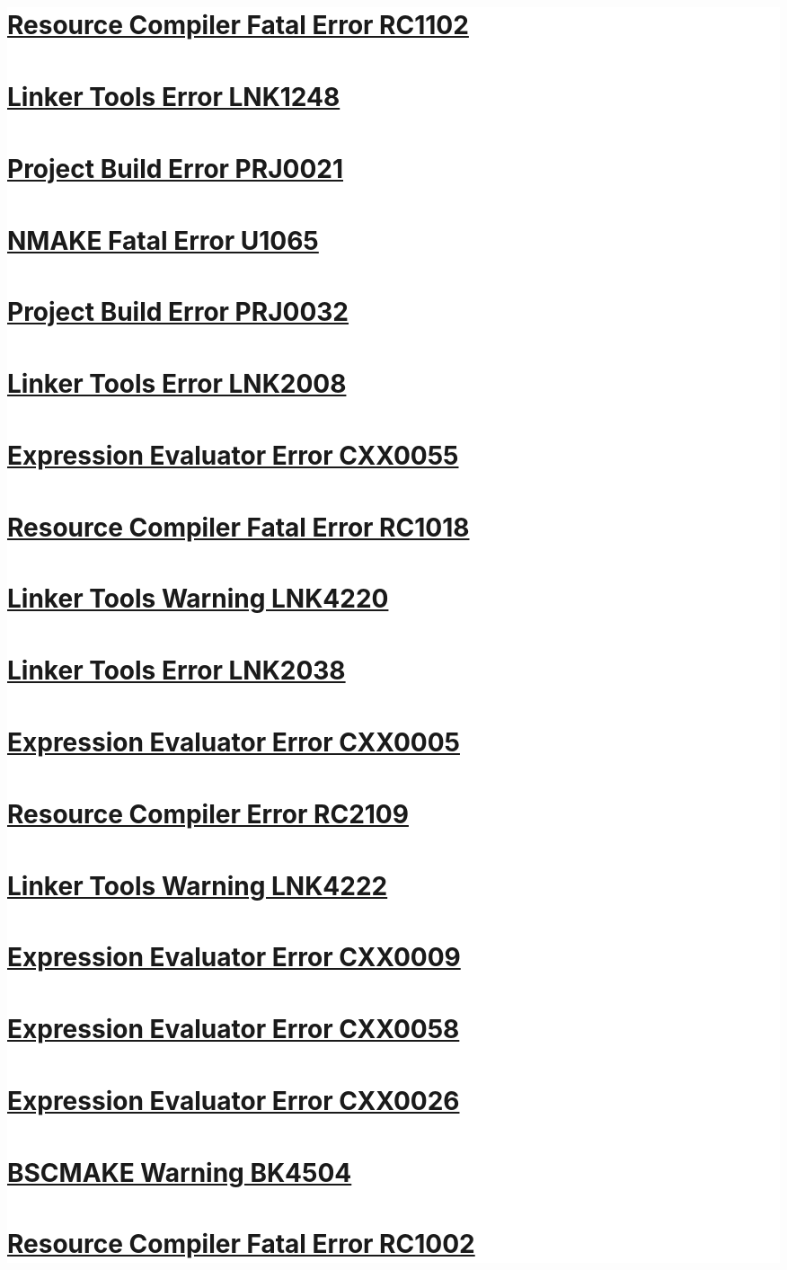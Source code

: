 # [Resource Compiler Fatal Error RC1102](resource-compiler-fatal-error-rc1102.md)
# [Linker Tools Error LNK1248](linker-tools-error-lnk1248.md)
# [Project Build Error PRJ0021](project-build-error-prj0021.md)
# [NMAKE Fatal Error U1065](nmake-fatal-error-u1065.md)
# [Project Build Error PRJ0032](project-build-error-prj0032.md)
# [Linker Tools Error LNK2008](linker-tools-error-lnk2008.md)
# [Expression Evaluator Error CXX0055](expression-evaluator-error-cxx0055.md)
# [Resource Compiler Fatal Error RC1018](resource-compiler-fatal-error-rc1018.md)
# [Linker Tools Warning LNK4220](linker-tools-warning-lnk4220.md)
# [Linker Tools Error LNK2038](linker-tools-error-lnk2038.md)
# [Expression Evaluator Error CXX0005](expression-evaluator-error-cxx0005.md)
# [Resource Compiler Error RC2109](resource-compiler-error-rc2109.md)
# [Linker Tools Warning LNK4222](linker-tools-warning-lnk4222.md)
# [Expression Evaluator Error CXX0009](expression-evaluator-error-cxx0009.md)
# [Expression Evaluator Error CXX0058](expression-evaluator-error-cxx0058.md)
# [Expression Evaluator Error CXX0026](expression-evaluator-error-cxx0026.md)
# [BSCMAKE Warning BK4504](bscmake-warning-bk4504.md)
# [Resource Compiler Fatal Error RC1002](resource-compiler-fatal-error-rc1002.md)